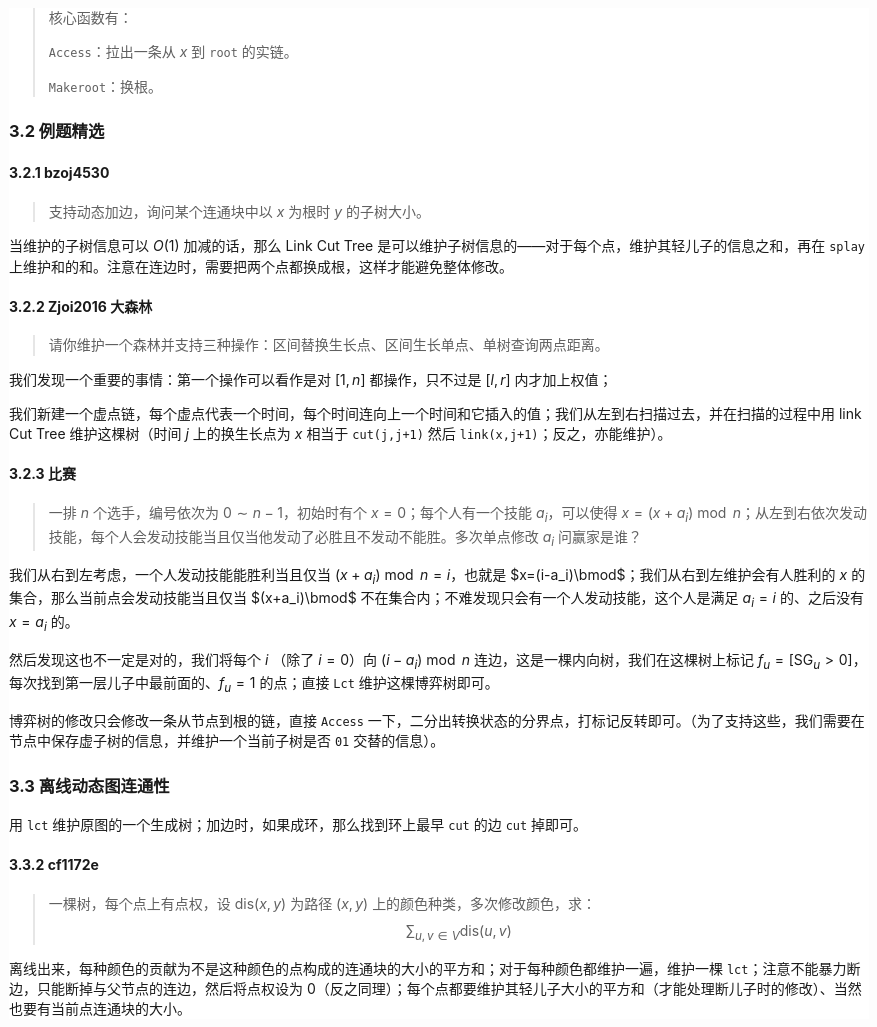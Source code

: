 > 核心函数有：
>
> `Access`：拉出一条从 $x$ 到 `root` 的实链。
>
> `Makeroot`：换根。

### 3.2 例题精选

#### 3.2.1 bzoj4530

> 支持动态加边，询问某个连通块中以 $x$ 为根时 $y$ 的子树大小。

当维护的子树信息可以 $O(1)$ 加减的话，那么 Link Cut Tree 是可以维护子树信息的——对于每个点，维护其轻儿子的信息之和，再在 `splay` 上维护和的和。注意在连边时，需要把两个点都换成根，这样才能避免整体修改。

#### 3.2.2 Zjoi2016 大森林

> 请你维护一个森林并支持三种操作：区间替换生长点、区间生长单点、单树查询两点距离。

我们发现一个重要的事情：第一个操作可以看作是对 $[1,n]$ 都操作，只不过是 $[l,r]$ 内才加上权值；

我们新建一个虚点链，每个虚点代表一个时间，每个时间连向上一个时间和它插入的值；我们从左到右扫描过去，并在扫描的过程中用 link Cut Tree 维护这棵树（时间 $j$ 上的换生长点为 $x$ 相当于 `cut(j,j+1)` 然后 `link(x,j+1)`；反之，亦能维护）。

#### 3.2.3 比赛

> 一排 $n$ 个选手，编号依次为 $0\sim n-1$，初始时有个 $x=0$；每个人有一个技能 $a_i$，可以使得 $x=(x+a_i)\bmod n$；从左到右依次发动技能，每个人会发动技能当且仅当他发动了必胜且不发动不能胜。多次单点修改 $a_i$ 问赢家是谁？

我们从右到左考虑，一个人发动技能能胜利当且仅当 $(x+a_i)\bmod n=i$，也就是 $x=(i-a_i)\bmod$；我们从右到左维护会有人胜利的 $x$ 的集合，那么当前点会发动技能当且仅当 $(x+a_i)\bmod$ 不在集合内；不难发现只会有一个人发动技能，这个人是满足 $a_i=i$ 的、之后没有 $x=a_i$ 的。

然后发现这也不一定是对的，我们将每个 $i$ （除了 $i=0$）向 $(i-a_i)\bmod n$ 连边，这是一棵内向树，我们在这棵树上标记 $f_u=[\mathrm{SG}_u>0]$，每次找到第一层儿子中最前面的、$f_u=1$ 的点；直接 `Lct` 维护这棵博弈树即可。

博弈树的修改只会修改一条从节点到根的链，直接 `Access` 一下，二分出转换状态的分界点，打标记反转即可。（为了支持这些，我们需要在节点中保存虚子树的信息，并维护一个当前子树是否 `01` 交替的信息）。

### 3.3 离线动态图连通性

用 `lct` 维护原图的一个生成树；加边时，如果成环，那么找到环上最早 `cut` 的边 `cut` 掉即可。

#### 3.3.2 cf1172e

> 一棵树，每个点上有点权，设 $\mathrm{dis}(x,y)$ 为路径 $(x,y)$ 上的颜色种类，多次修改颜色，求：
> $$
> \sum_{u,v\in V} \mathrm{dis}(u,v)
> $$

离线出来，每种颜色的贡献为不是这种颜色的点构成的连通块的大小的平方和；对于每种颜色都维护一遍，维护一棵 `lct`；注意不能暴力断边，只能断掉与父节点的连边，然后将点权设为 $0$（反之同理）；每个点都要维护其轻儿子大小的平方和（才能处理断儿子时的修改）、当然也要有当前点连通块的大小。